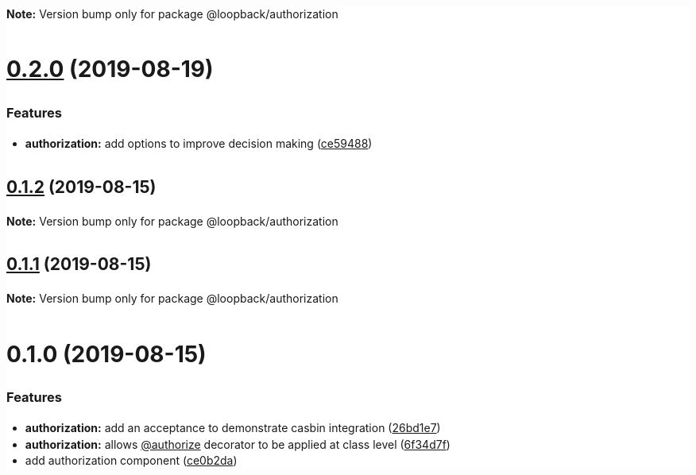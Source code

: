 **Note:** Version bump only for package @loopback/authorization





# [0.2.0](https://github.com/loopbackio/loopback-next/compare/@loopback/authorization@0.1.2...@loopback/authorization@0.2.0) (2019-08-19)


### Features

* **authorization:** add options to improve decision making ([ce59488](https://github.com/loopbackio/loopback-next/commit/ce59488))





## [0.1.2](https://github.com/loopbackio/loopback-next/compare/@loopback/authorization@0.1.1...@loopback/authorization@0.1.2) (2019-08-15)

**Note:** Version bump only for package @loopback/authorization





## [0.1.1](https://github.com/loopbackio/loopback-next/compare/@loopback/authorization@0.1.0...@loopback/authorization@0.1.1) (2019-08-15)

**Note:** Version bump only for package @loopback/authorization





# 0.1.0 (2019-08-15)


### Features

* **authorization:** add an acceptance to demonstrate casbin integration ([26bd1e7](https://github.com/loopbackio/loopback-next/commit/26bd1e7))
* **authorization:** allows [@authorize](https://github.com/authorize) decorator to be applied at class level ([6f34d7f](https://github.com/loopbackio/loopback-next/commit/6f34d7f))
* add authorization component ([ce0b2da](https://github.com/loopbackio/loopback-next/commit/ce0b2da))
